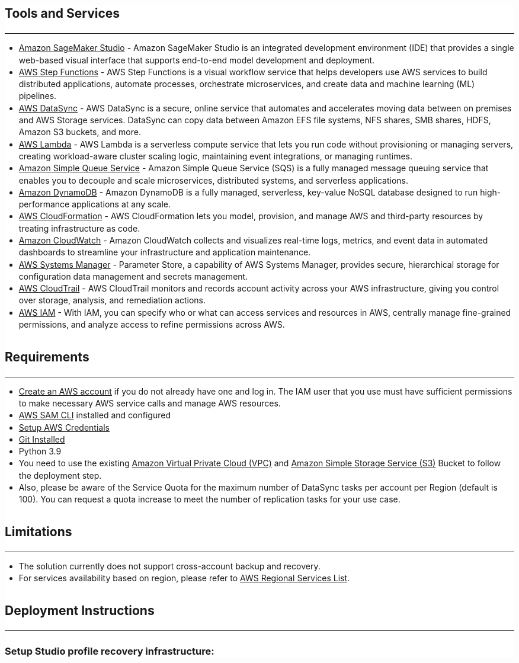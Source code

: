 ## Tools and Services
***
- [Amazon SageMaker Studio](https://aws.amazon.com/sagemaker/studio/) - Amazon SageMaker Studio is an integrated development environment (IDE) that provides a single web-based visual interface that supports end-to-end model development and deployment.
- [AWS Step Functions](https://aws.amazon.com/step-functions/) - AWS Step Functions is a visual workflow service that helps developers use AWS services to build distributed applications, automate processes, orchestrate microservices, and create data and machine learning (ML) pipelines.
- [AWS DataSync](https://aws.amazon.com/datasync/) - AWS DataSync is a secure, online service that automates and accelerates moving data between on premises and AWS Storage services. DataSync can copy data between Amazon EFS file systems, NFS shares, SMB shares, HDFS, Amazon S3 buckets, and more.
- [AWS Lambda](https://aws.amazon.com/lambda/) - AWS Lambda is a serverless compute service that lets you run code without provisioning or managing servers, creating workload-aware cluster scaling logic, maintaining event integrations, or managing runtimes.
- [Amazon Simple Queue Service](https://aws.amazon.com/sqs/) - Amazon Simple Queue Service (SQS) is a fully managed message queuing service that enables you to decouple and scale microservices, distributed systems, and serverless applications.
- [Amazon DynamoDB](https://aws.amazon.com/dynamodb/) - Amazon DynamoDB is a fully managed, serverless, key-value NoSQL database designed to run high-performance applications at any scale.
- [AWS CloudFormation](https://aws.amazon.com/cloudformation/) - AWS CloudFormation lets you model, provision, and manage AWS and third-party resources by treating infrastructure as code.
- [Amazon CloudWatch](https://aws.amazon.com/cloudwatch/) - Amazon CloudWatch collects and visualizes real-time logs, metrics, and event data in automated dashboards to streamline your infrastructure and application maintenance.
- [AWS Systems Manager](https://aws.amazon.com/systems-manager/) - Parameter Store, a capability of AWS Systems Manager, provides secure, hierarchical storage for configuration data management and secrets management.
- [AWS CloudTrail](https://aws.amazon.com/cloudtrail/) - AWS CloudTrail monitors and records account activity across your AWS infrastructure, giving you control over storage, analysis, and remediation actions.
- [AWS IAM](https://aws.amazon.com/iam/) - With IAM, you can specify who or what can access services and resources in AWS, centrally manage fine-grained permissions, and analyze access to refine permissions across AWS.
## Requirements
***
- [Create an AWS account](https://portal.aws.amazon.com/billing/signup?redirect_url=https%3A%2F%2Faws.amazon.com%2Fregistration-confirmation#/start/email) if you do not already have one and log in. The IAM user that you use must have sufficient permissions to make necessary AWS service calls and manage AWS resources.
- [AWS SAM CLI](https://docs.aws.amazon.com/serverless-application-model/latest/developerguide/install-sam-cli.html) installed and configured
- [Setup AWS Credentials](https://docs.aws.amazon.com/cli/latest/userguide/cli-chap-configure.html)
- [Git Installed](https://git-scm.com/book/en/v2/Getting-Started-Installing-Git)
- Python 3.9
- You need to use the existing [Amazon Virtual Private Cloud (VPC)](https://aws.amazon.com/vpc/) and [Amazon Simple Storage Service (S3)](https://aws.amazon.com/s3/) Bucket to follow the deployment step.
- Also, please be aware of the Service Quota for the maximum number of DataSync tasks per account per Region (default is 100). You can request a quota increase to meet the number of replication tasks for your use case.
## Limitations
***
- The solution currently does not support cross-account backup and recovery.
- For services availability based on region, please refer to [AWS Regional Services List](https://aws.amazon.com/about-aws/global-infrastructure/regional-product-services/).
## Deployment Instructions
***
### Setup Studio profile recovery infrastructure: